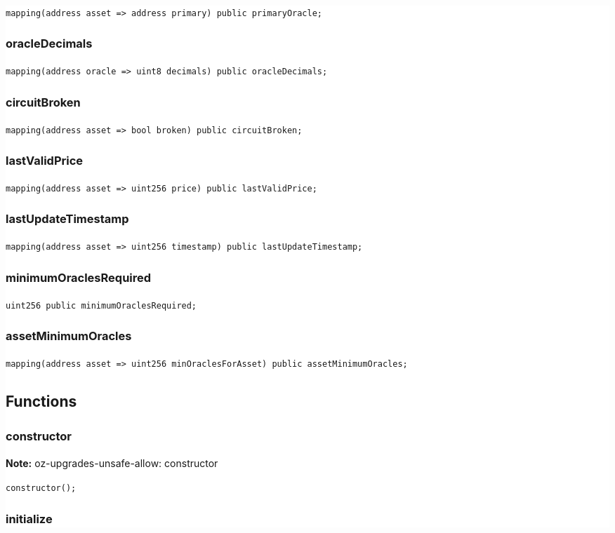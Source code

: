 ```solidity
mapping(address asset => address primary) public primaryOracle;
```


### oracleDecimals

```solidity
mapping(address oracle => uint8 decimals) public oracleDecimals;
```


### circuitBroken

```solidity
mapping(address asset => bool broken) public circuitBroken;
```


### lastValidPrice

```solidity
mapping(address asset => uint256 price) public lastValidPrice;
```


### lastUpdateTimestamp

```solidity
mapping(address asset => uint256 timestamp) public lastUpdateTimestamp;
```


### minimumOraclesRequired

```solidity
uint256 public minimumOraclesRequired;
```


### assetMinimumOracles

```solidity
mapping(address asset => uint256 minOraclesForAsset) public assetMinimumOracles;
```


## Functions
### constructor

**Note:**
oz-upgrades-unsafe-allow: constructor


```solidity
constructor();
```

### initialize
